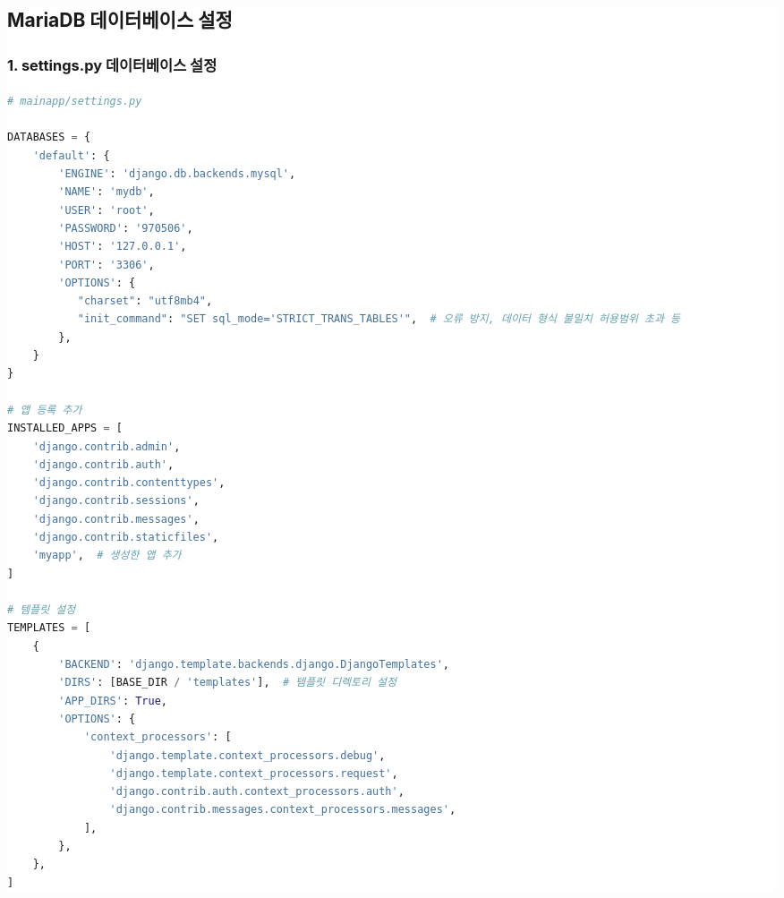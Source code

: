 
## MariaDB 데이터베이스 설정

### 1. settings.py 데이터베이스 설정

```python
# mainapp/settings.py

DATABASES = {
    'default': {
        'ENGINE': 'django.db.backends.mysql',
        'NAME': 'mydb',
        'USER': 'root',
        'PASSWORD': '970506',
        'HOST': '127.0.0.1',
        'PORT': '3306',
        'OPTIONS': {
           "charset": "utf8mb4",
           "init_command": "SET sql_mode='STRICT_TRANS_TABLES'",  # 오류 방지, 데이터 형식 불일치 허용범위 초과 등
        },
    }
}

# 앱 등록 추가
INSTALLED_APPS = [
    'django.contrib.admin',
    'django.contrib.auth',
    'django.contrib.contenttypes',
    'django.contrib.sessions',
    'django.contrib.messages',
    'django.contrib.staticfiles',
    'myapp',  # 생성한 앱 추가
]

# 템플릿 설정
TEMPLATES = [
    {
        'BACKEND': 'django.template.backends.django.DjangoTemplates',
        'DIRS': [BASE_DIR / 'templates'],  # 템플릿 디렉토리 설정
        'APP_DIRS': True,
        'OPTIONS': {
            'context_processors': [
                'django.template.context_processors.debug',
                'django.template.context_processors.request',
                'django.contrib.auth.context_processors.auth',
                'django.contrib.messages.context_processors.messages',
            ],
        },
    },
]
```
